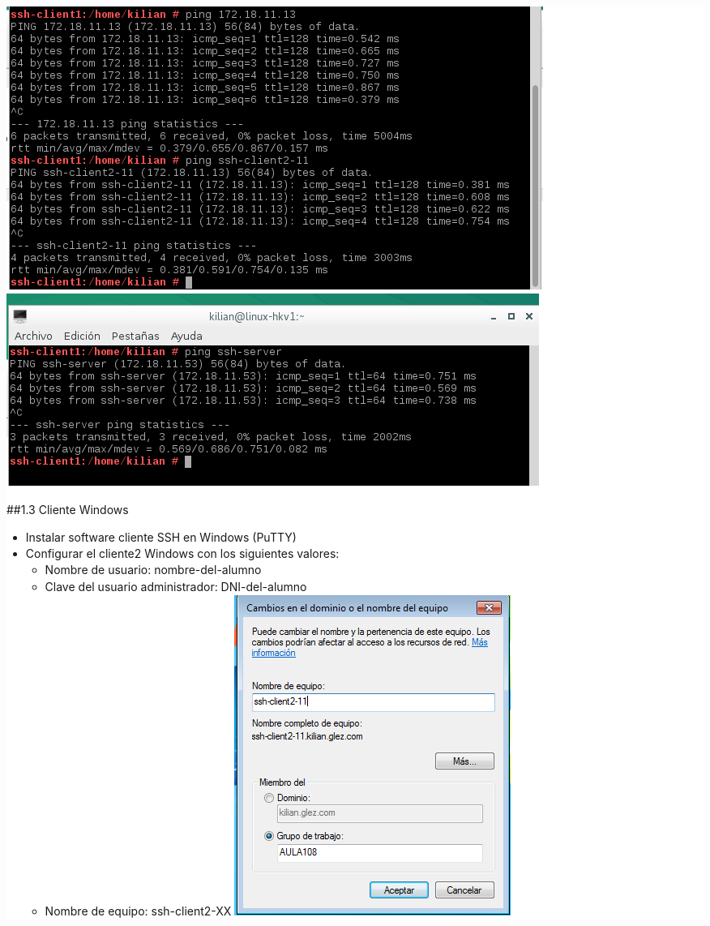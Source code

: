 ![5.png](./images/P1/2/5.png "")
![6.png](./images/P1/2/6.png "")

##1.3 Cliente Windows
* Instalar software cliente SSH en Windows (PuTTY)
* Configurar el cliente2 Windows con los siguientes valores:
    * Nombre de usuario: nombre-del-alumno
    * Clave del usuario administrador: DNI-del-alumno
    * Nombre de equipo: ssh-client2-XX
![1.png](./images/P1/3/1.png "")